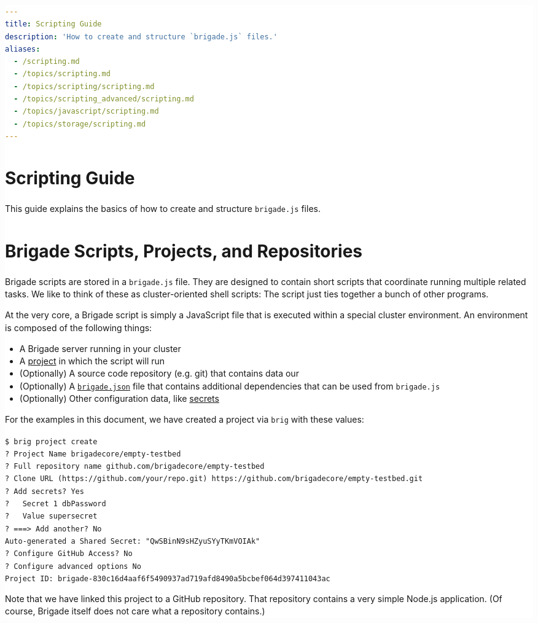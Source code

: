 ```yaml
---
title: Scripting Guide
description: 'How to create and structure `brigade.js` files.'
aliases:
  - /scripting.md
  - /topics/scripting.md
  - /topics/scripting/scripting.md
  - /topics/scripting_advanced/scripting.md
  - /topics/javascript/scripting.md
  - /topics/storage/scripting.md
---
```


# Scripting Guide

This guide explains the basics of how to create and structure `brigade.js` files.

# Brigade Scripts, Projects, and Repositories

Brigade scripts are stored in a `brigade.js` file. They are designed to contain short scripts
that coordinate running multiple related tasks. We like to think of these as
cluster-oriented shell scripts: The script just ties together a bunch of other programs.

At the very core, a Brigade script is simply a JavaScript file that is executed within a
special cluster environment. An environment is composed of the following things:

- A Brigade server running in your cluster
- A [project](./projects.md) in which the script will run
- (Optionally) A source code repository (e.g. git) that contains data our
- (Optionally) A [`brigade.json`](workers.md) file that contains additional dependencies that can be used from `brigade.js`
- (Optionally) Other configuration data, like [secrets](secrets.md)

For the examples in this document, we have created a project via `brig` with these values:

```console
$ brig project create
? Project Name brigadecore/empty-testbed
? Full repository name github.com/brigadecore/empty-testbed
? Clone URL (https://github.com/your/repo.git) https://github.com/brigadecore/empty-testbed.git
? Add secrets? Yes
? 	Secret 1 dbPassword
? 	Value supersecret
? ===> Add another? No
Auto-generated a Shared Secret: "QwSBinN9sHZyuSYyTKmVOIAk"
? Configure GitHub Access? No
? Configure advanced options No
Project ID: brigade-830c16d4aaf6f5490937ad719afd8490a5bcbef064d397411043ac
```

Note that we have linked this project to a GitHub repository. That repository
contains a very simple Node.js application. (Of course, Brigade itself does not
care what a repository contains.)
